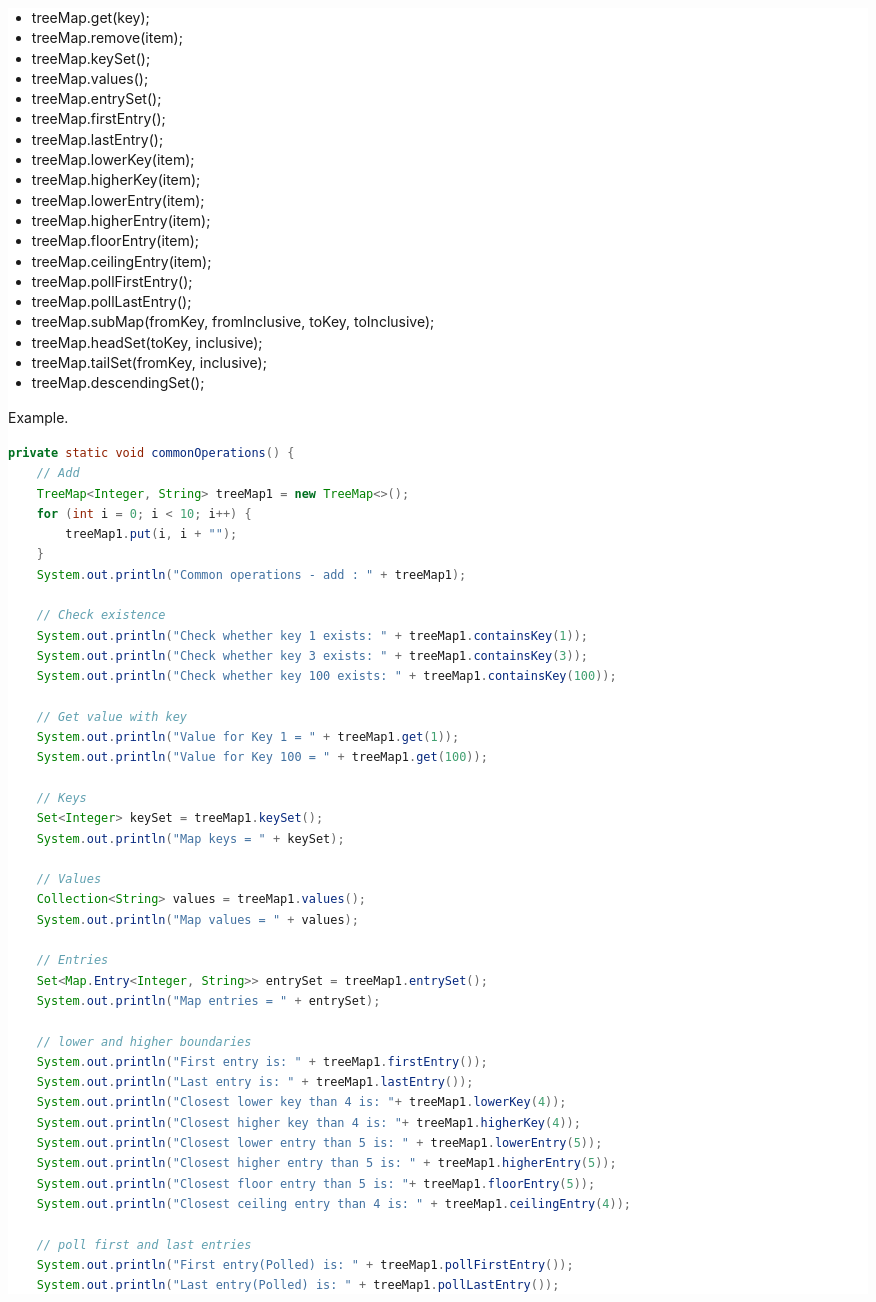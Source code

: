 * treeMap.get(key);
* treeMap.remove(item);
* treeMap.keySet();
* treeMap.values();
* treeMap.entrySet();
* treeMap.firstEntry();
* treeMap.lastEntry();
* treeMap.lowerKey(item);
* treeMap.higherKey(item);
* treeMap.lowerEntry(item);
* treeMap.higherEntry(item);
* treeMap.floorEntry(item);
* treeMap.ceilingEntry(item);
* treeMap.pollFirstEntry();
* treeMap.pollLastEntry();
* treeMap.subMap(fromKey, fromInclusive, toKey, toInclusive);
* treeMap.headSet(toKey, inclusive);
* treeMap.tailSet(fromKey, inclusive);
* treeMap.descendingSet();

Example.
```java
private static void commonOperations() {
    // Add
    TreeMap<Integer, String> treeMap1 = new TreeMap<>();
    for (int i = 0; i < 10; i++) {
        treeMap1.put(i, i + "");
    }
    System.out.println("Common operations - add : " + treeMap1);

    // Check existence
    System.out.println("Check whether key 1 exists: " + treeMap1.containsKey(1));
    System.out.println("Check whether key 3 exists: " + treeMap1.containsKey(3));
    System.out.println("Check whether key 100 exists: " + treeMap1.containsKey(100));

    // Get value with key
    System.out.println("Value for Key 1 = " + treeMap1.get(1));
    System.out.println("Value for Key 100 = " + treeMap1.get(100));

    // Keys
    Set<Integer> keySet = treeMap1.keySet();
    System.out.println("Map keys = " + keySet);

    // Values
    Collection<String> values = treeMap1.values();
    System.out.println("Map values = " + values);

    // Entries
    Set<Map.Entry<Integer, String>> entrySet = treeMap1.entrySet();
    System.out.println("Map entries = " + entrySet);

    // lower and higher boundaries
    System.out.println("First entry is: " + treeMap1.firstEntry());
    System.out.println("Last entry is: " + treeMap1.lastEntry());
    System.out.println("Closest lower key than 4 is: "+ treeMap1.lowerKey(4));
    System.out.println("Closest higher key than 4 is: "+ treeMap1.higherKey(4));
    System.out.println("Closest lower entry than 5 is: " + treeMap1.lowerEntry(5));
    System.out.println("Closest higher entry than 5 is: " + treeMap1.higherEntry(5));
    System.out.println("Closest floor entry than 5 is: "+ treeMap1.floorEntry(5));
    System.out.println("Closest ceiling entry than 4 is: " + treeMap1.ceilingEntry(4));

    // poll first and last entries
    System.out.println("First entry(Polled) is: " + treeMap1.pollFirstEntry());
    System.out.println("Last entry(Polled) is: " + treeMap1.pollLastEntry());
```